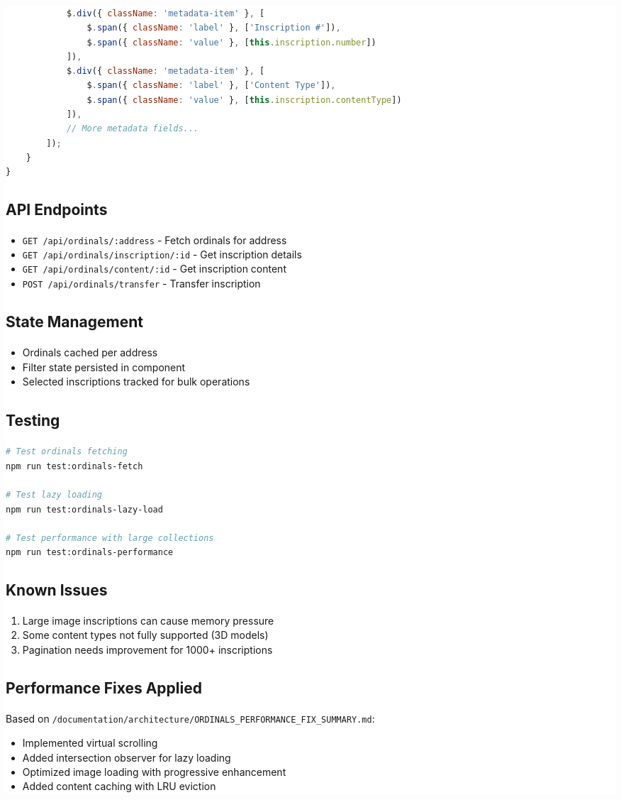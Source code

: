 ```javascript
            $.div({ className: 'metadata-item' }, [
                $.span({ className: 'label' }, ['Inscription #']),
                $.span({ className: 'value' }, [this.inscription.number])
            ]),
            $.div({ className: 'metadata-item' }, [
                $.span({ className: 'label' }, ['Content Type']),
                $.span({ className: 'value' }, [this.inscription.contentType])
            ]),
            // More metadata fields...
        ]);
    }
}
```

## API Endpoints
- `GET /api/ordinals/:address` - Fetch ordinals for address
- `GET /api/ordinals/inscription/:id` - Get inscription details
- `GET /api/ordinals/content/:id` - Get inscription content
- `POST /api/ordinals/transfer` - Transfer inscription

## State Management
- Ordinals cached per address
- Filter state persisted in component
- Selected inscriptions tracked for bulk operations

## Testing
```bash
# Test ordinals fetching
npm run test:ordinals-fetch

# Test lazy loading
npm run test:ordinals-lazy-load

# Test performance with large collections
npm run test:ordinals-performance
```

## Known Issues
1. Large image inscriptions can cause memory pressure
2. Some content types not fully supported (3D models)
3. Pagination needs improvement for 1000+ inscriptions

## Performance Fixes Applied
Based on `/documentation/architecture/ORDINALS_PERFORMANCE_FIX_SUMMARY.md`:
- Implemented virtual scrolling
- Added intersection observer for lazy loading
- Optimized image loading with progressive enhancement
- Added content caching with LRU eviction
